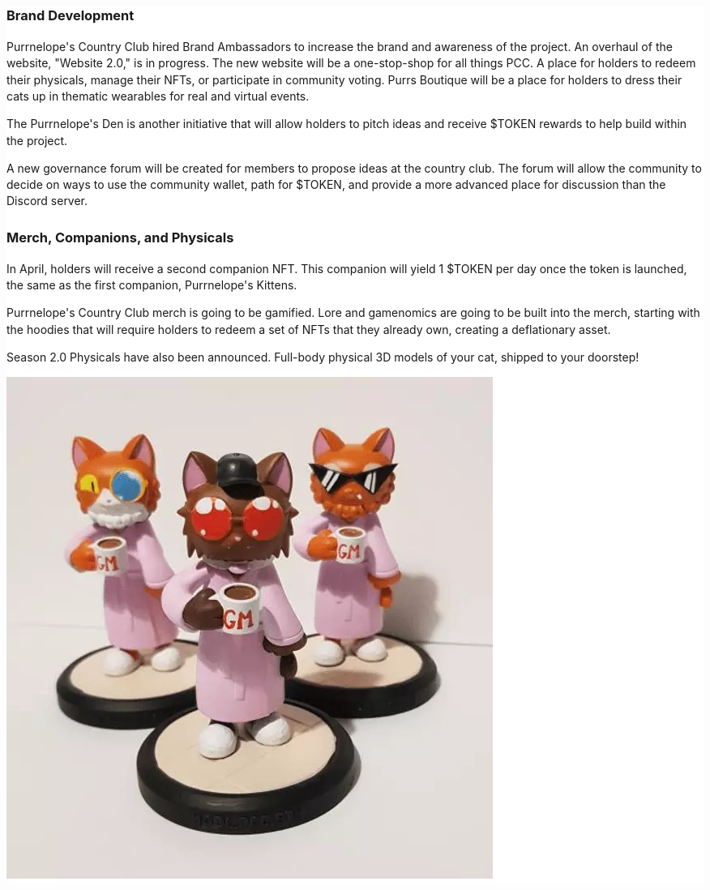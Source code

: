### Brand Development

Purrnelope's Country Club hired Brand Ambassadors to increase the brand and awareness of the project. An overhaul of the website, "Website 2.0," is in progress. The new website will be a one-stop-shop for all things PCC. A place for holders to redeem their physicals, manage their NFTs, or participate in community voting. Purrs Boutique will be a place for holders to dress their cats up in thematic wearables for real and virtual events.

The Purrnelope's Den is another initiative that will allow holders to pitch ideas and receive $TOKEN rewards to help build within the project.

A new governance forum will be created for members to propose ideas at the country club. The forum will allow the community to decide on ways to use the community wallet, path for $TOKEN, and provide a more advanced place for discussion than the Discord server.

### Merch, Companions, and Physicals

In April, holders will receive a second companion NFT. This companion will yield 1 $TOKEN per day once the token is launched, the same as the first companion, Purrnelope's Kittens.

Purrnelope's Country Club merch is going to be gamified. Lore and gamenomics are going to be built into the merch, starting with the hoodies that will require holders to redeem a set of NFTs that they already own, creating a deflationary asset.

Season 2.0 Physicals have also been announced. Full-body physical 3D models of your cat, shipped to your doorstep!

![](./assets/2022-02-25-lucky-trader/physicals.webp)
